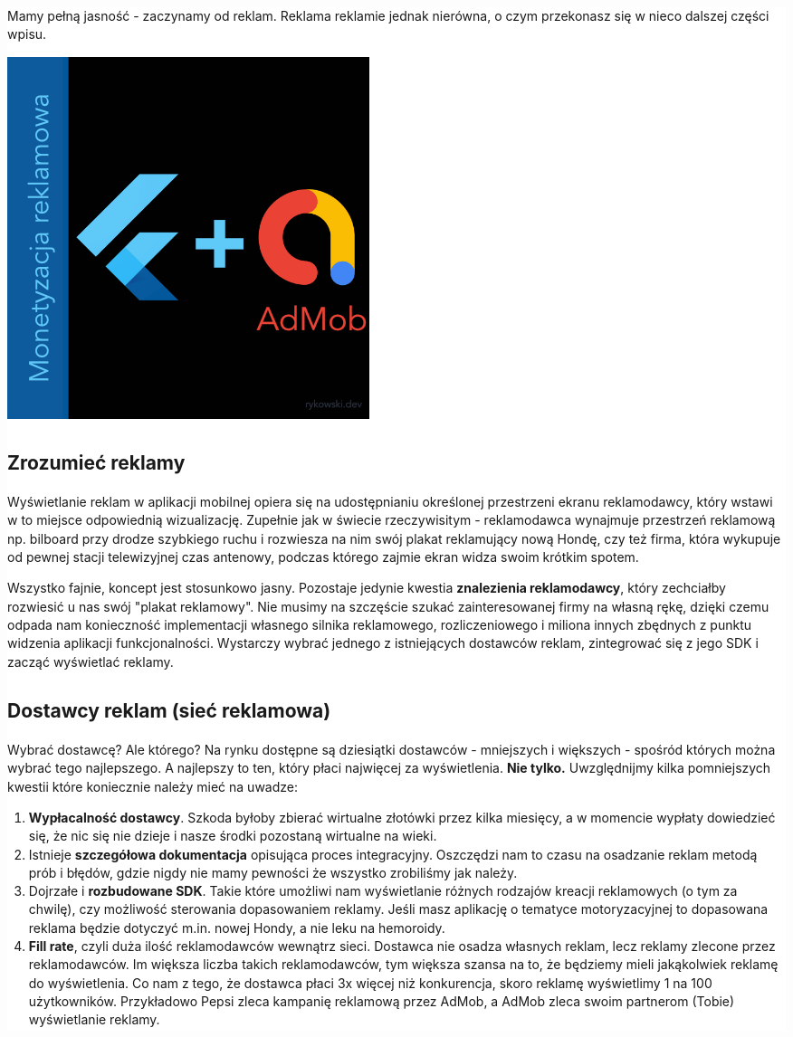 Mamy pełną jasność - zaczynamy od reklam. Reklama reklamie jednak nierówna, o czym przekonasz się w nieco dalszej części wpisu.

![logo.png](/assets/img/blog/admob/logo.png)

## Zrozumieć reklamy

Wyświetlanie reklam w aplikacji mobilnej opiera się na udostępnianiu określonej przestrzeni ekranu reklamodawcy, który wstawi w to miejsce odpowiednią wizualizację. Zupełnie jak w świecie rzeczywisitym - reklamodawca wynajmuje przestrzeń reklamową np. bilboard przy drodze szybkiego ruchu i rozwiesza na nim swój plakat reklamujący nową Hondę, czy też firma, która wykupuje od pewnej stacji telewizyjnej czas antenowy, podczas którego zajmie ekran widza swoim krótkim spotem.

Wszystko fajnie, koncept jest stosunkowo jasny. Pozostaje jedynie kwestia **znalezienia reklamodawcy**, który zechciałby rozwiesić u nas swój "plakat reklamowy". Nie musimy na szczęście szukać zainteresowanej firmy na własną rękę, dzięki czemu odpada nam konieczność implementacji własnego silnika reklamowego, rozliczeniowego i miliona innych zbędnych z punktu widzenia aplikacji funkcjonalności. Wystarczy wybrać jednego z istniejących dostawców reklam, zintegrować się z jego SDK i zacząć wyświetlać reklamy.

## Dostawcy reklam (sieć reklamowa)

Wybrać dostawcę? Ale którego? Na rynku dostępne są dziesiątki dostawców - mniejszych i większych - spośród których można wybrać tego najlepszego. A najlepszy to ten, który płaci najwięcej za wyświetlenia. **Nie tylko.** Uwzględnijmy kilka pomniejszych kwestii które koniecznie należy mieć na uwadze:
 
 1. **Wypłacalność dostawcy**. Szkoda byłoby zbierać wirtualne złotówki przez kilka miesięcy, a w momencie wypłaty dowiedzieć się, że nic się nie dzieje i nasze środki pozostaną wirtualne na wieki.
 2. Istnieje **szczegółowa dokumentacja** opisująca proces integracyjny. Oszczędzi nam to czasu na osadzanie reklam metodą prób i błędów, gdzie nigdy nie mamy pewności że wszystko zrobiliśmy jak należy.
 3. Dojrzałe i **rozbudowane SDK**. Takie które umożliwi nam wyświetlanie różnych rodzajów kreacji reklamowych (o tym za chwilę), czy możliwość sterowania dopasowaniem reklamy. Jeśli masz aplikację o tematyce motoryzacyjnej to dopasowana reklama będzie dotyczyć m.in. nowej Hondy, a nie leku na hemoroidy.
 4. **Fill rate**, czyli duża ilość reklamodawców wewnątrz sieci. Dostawca nie osadza własnych reklam, lecz reklamy zlecone przez reklamodawców. Im większa liczba takich reklamodawców, tym większa szansa na to, że będziemy mieli jakąkolwiek reklamę do wyświetlenia. Co nam z tego, że dostawca płaci 3x więcej niż konkurencja, skoro reklamę wyświetlimy 1 na 100 użytkowników. Przykładowo Pepsi zleca kampanię reklamową przez AdMob, a AdMob zleca swoim partnerom (Tobie) wyświetlanie reklamy.
